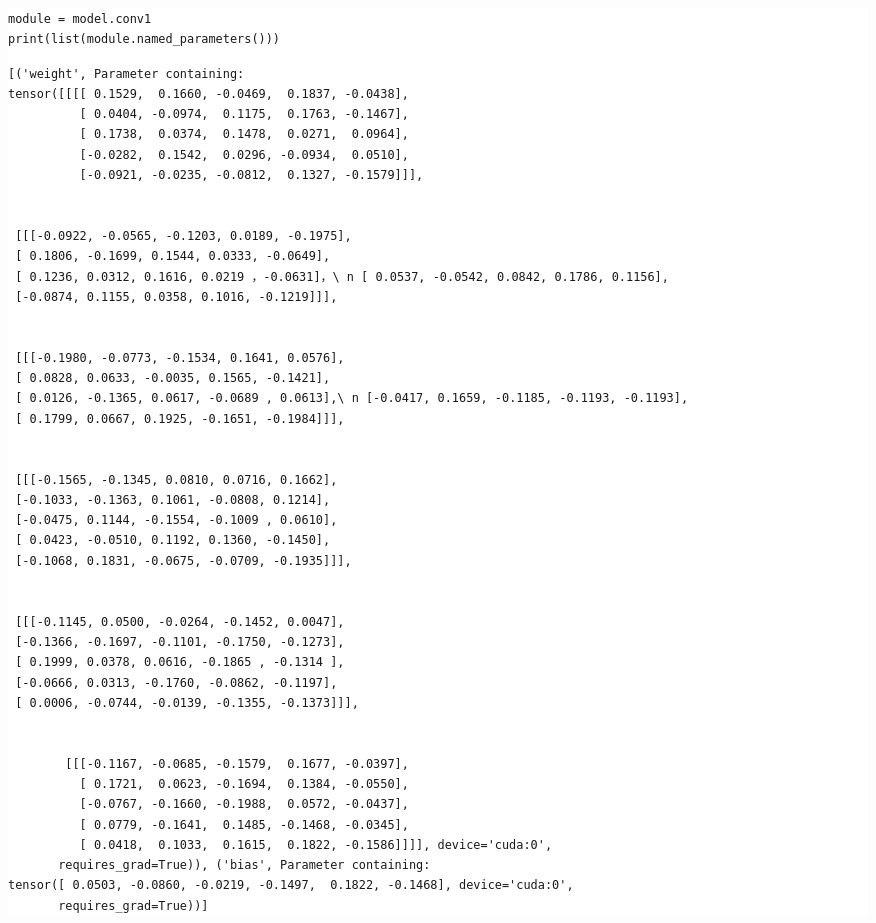 




```
module = model.conv1
print(list(module.named_parameters()))

```






```
[('weight', Parameter containing:
tensor([[[[ 0.1529,  0.1660, -0.0469,  0.1837, -0.0438],
          [ 0.0404, -0.0974,  0.1175,  0.1763, -0.1467],
          [ 0.1738,  0.0374,  0.1478,  0.0271,  0.0964],
          [-0.0282,  0.1542,  0.0296, -0.0934,  0.0510],
          [-0.0921, -0.0235, -0.0812,  0.1327, -0.1579]]],


 [[[-0.0922, -0.0565, -0.1203, 0.0189, -0.1975],
 [ 0.1806, -0.1699, 0.1544, 0.0333, -0.0649],
 [ 0.1236, 0.0312, 0.1616, 0.0219 ，-0.0631]，\ n [ 0.0537, -0.0542, 0.0842, 0.1786, 0.1156],
 [-0.0874, 0.1155, 0.0358, 0.1016, -0.1219]]],


 [[[-0.1980, -0.0773, -0.1534, 0.1641, 0.0576],
 [ 0.0828, 0.0633, -0.0035, 0.1565, -0.1421],
 [ 0.0126, -0.1365, 0.0617, -0.0689 , 0.0613],\ n [-0.0417, 0.1659, -0.1185, -0.1193, -0.1193],
 [ 0.1799, 0.0667, 0.1925, -0.1651, -0.1984]]],


 [[[-0.1565, -0.1345, 0.0810, 0.0716, 0.1662],
 [-0.1033, -0.1363, 0.1061, -0.0808, 0.1214],
 [-0.0475, 0.1144, -0.1554, -0.1009 , 0.0610], 
 [ 0.0423, -0.0510, 0.1192, 0.1360, -0.1450],
 [-0.1068, 0.1831, -0.0675, -0.0709, -0.1935]]],


 [[[-0.1145, 0.0500, -0.0264, -0.1452, 0.0047],
 [-0.1366, -0.1697, -0.1101, -0.1750, -0.1273],
 [ 0.1999, 0.0378, 0.0616, -0.1865 , -0.1314 ],
 [-0.0666, 0.0313, -0.1760, -0.0862, -0.1197],
 [ 0.0006, -0.0744, -0.0139, -0.1355, -0.1373]]],


        [[[-0.1167, -0.0685, -0.1579,  0.1677, -0.0397],
          [ 0.1721,  0.0623, -0.1694,  0.1384, -0.0550],
          [-0.0767, -0.1660, -0.1988,  0.0572, -0.0437],
          [ 0.0779, -0.1641,  0.1485, -0.1468, -0.0345],
          [ 0.0418,  0.1033,  0.1615,  0.1822, -0.1586]]]], device='cuda:0',
       requires_grad=True)), ('bias', Parameter containing:
tensor([ 0.0503, -0.0860, -0.0219, -0.1497,  0.1822, -0.1468], device='cuda:0',
       requires_grad=True))]

```
